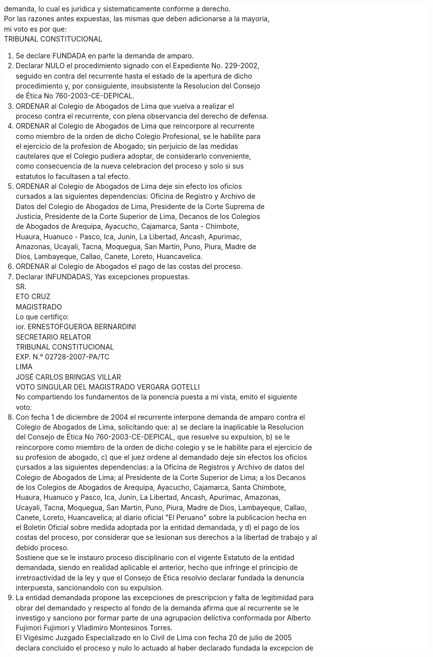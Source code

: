 demanda, lo cual es juridica y sistematicamente conforme a derecho.  
Por las razones antes expuestas, las mismas que deben adicionarse a la mayoria,  
mi voto es por que:  
TRIBUNAL CONSTITUCIONAL  
1. Se declare FUNDADA en parte la demanda de amparo.  
2. Declarar NULO el procedimiento signado con el Expediente No. 229-2002,  
seguido en contra del recurrente hasta el estado de la apertura de dicho  
procedimiento y, por consiguiente, insubsistente la Resolucion del Consejo  
de Ética No 760-2003-CE-DEPICAL.  
3. ORDENAR al Colegio de Abogados de Lima que vuelva a realizar el  
proceso contra el recurrente, con plena observancia del derecho de defensa.  
4. ORDENAR al Colegio de Abogados de Lima que reincorpore al recurrente  
como miembro de la orden de dicho Colegio Profesional, se le habilite para  
el ejercicio de la profesion de Abogado; sin perjuicio de las medidas  
cautelares que el Colegio pudiera adoptar, de considerarlo conveniente,  
como consecuencia de la nueva celebracion del proceso y solo si sus  
estatutos lo facultasen a tal efecto.  
5. ORDENAR al Colegio de Abogados de Lima deje sin efecto los oficios  
cursados a las siguientes dependencias: Oficina de Registro y Archivo de  
Datos del Colegio de Abogados de Lima, Presidente de la Corte Suprema de  
Justicia, Presidente de la Corte Superior de Lima, Decanos de los Colegios  
de Abogados de Arequipa, Ayacucho, Cajamarca, Santa - Chimbote,  
Huaura, Huanuco - Pasco, Ica, Junin, La Libertad, Ancash, Apurimac,  
Amazonas, Ucayali, Tacna, Moquegua, San Martin, Puno, Piura, Madre de  
Dios, Lambayeque, Callao, Canete, Loreto, Huancavelica.  
6. ORDENAR al Colegio de Abogados el pago de las costas del proceso.  
7. Declarar INFUNDADAS, Yas excepciones propuestas.  
SR.  
ETO CRUZ  
MAGISTRADO  
Lo que certifiço:  
ior. ERNESTOFGUEROA BERNARDINI  
SECRETARIO RELATOR  
TRIBUNAL CONSTITUCIONAL  
EXP. N.° 02728-2007-PA/TC  
LIMA  
JOSÉ CARLOS BRINGAS VILLAR  
VOTO SINGULAR DEL MAGISTRADO VERGARA GOTELLI  
No compartiendo los fundamentos de la ponencia puesta a mi vista, emito el siguiente  
voto:  
1. Con fecha 1 de diciembre de 2004 el recurrente interpone demanda de amparo contra el  
Colegio de Abogados de Lima, solicitando que: a) se declare la inaplicable la Resolucion  
del Consejo de Ética No 760-2003-CE-DEPICAL, que resuelve su expulsion, b) se le  
reincorpore como miembro de la orden de dicho colegio y se le habilite para el ejercicio de  
su profesion de abogado, c) que el juez ordene al demandado deje sin efectos los oficios  
çursados a las siguientes dependencias: a la Oficina de Registros y Archivo de datos del  
Colegio de Abogados de Lima; al Presidente de la Corte Superior de Lima; a los Decanos  
de los Colegios de Abogados de Arequipa, Ayacucho, Cajamarca, Santa Chimbote,  
Huaura, Huanuco y Pasco, Ica, Junin, La Libertad, Ancash, Apurimac, Amazonas,  
Ucayali, Tacna, Moquegua, San Martin, Puno, Piura, Madre de Dios, Lambayeque, Callao,  
Canete, Loreto, Huancavelica; al diario oficial "El Peruano" sobre la publicacion hecha en  
el Boletin Oficial sobre medida adoptada por la entidad demandada, y d) el pago de los  
costas del proceso, por considerar que se lesionan sus derechos a la libertad de trabajo y al  
debido proceso.  
Sostiene que se le instauro proceso disciplinario con el vigente Estatuto de la entidad  
demandada, siendo en realidad aplicable el anterior, hecho que infringe el principio de  
irretroactividad de la ley y que el Consejo de Ética resolvio declarar fundada la denuncia  
interpuesta, sancionandolo con su expulsion.  
2. La entidad demandada propone las excepciones de prescripcion y falta de legitimidad para  
obrar del demandado y respecto al fondo de la demanda afirma que al recurrente se le  
investigo y sanciono por formar parte de una agrupacion delictiva conformada por Alberto  
Fujimori Fujimori y Vladimiro Montesinos Torres.  
El Vigésimc Juzgado Especializado en lo Civil de Lima con fecha 20 de julio de 2005  
declara concluido el proceso y nulo lo actuado al haber declarado fundada la excepcion de  